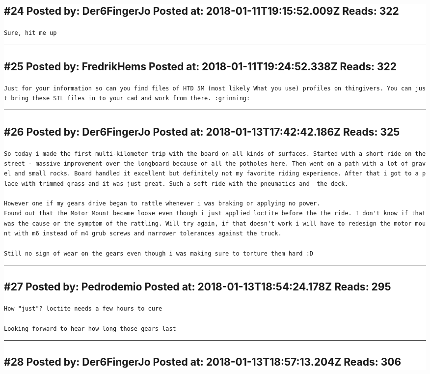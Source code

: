 ## \#24 Posted by: Der6FingerJo Posted at: 2018-01-11T19:15:52.009Z Reads: 322

```
Sure, hit me up
```

---
## \#25 Posted by: FredrikHems Posted at: 2018-01-11T19:24:52.338Z Reads: 322

```
Just for your information so can you find files of HTD 5M (most likely What you use) profiles on thingivers. You can just bring these STL files in to your cad and work from there. :grinning:
```

---
## \#26 Posted by: Der6FingerJo Posted at: 2018-01-13T17:42:42.186Z Reads: 325

```
So today i made the first multi-kilometer trip with the board on all kinds of surfaces. Started with a short ride on the street - massive improvement over the longboard because of all the potholes here. Then went on a path with a lot of gravel and small rocks. Board handled it excellent but definitely not my favorite riding experience. After that i got to a place with trimmed grass and it was just great. Such a soft ride with the pneumatics and  the deck.

However one if my gears drive began to rattle whenever i was braking or applying no power. 
Found out that the Motor Mount became loose even though i just applied loctite before the the ride. I don't know if that was the cause or the symptom of the rattling. Will try again, if that doesn't work i will have to redesign the motor mount with m6 instead of m4 grub screws and narrower tolerances against the truck. 

Still no sign of wear on the gears even though i was making sure to torture them hard :D
```

---
## \#27 Posted by: Pedrodemio Posted at: 2018-01-13T18:54:24.178Z Reads: 295

```
How "just"? loctite needs a few hours to cure

Looking forward to hear how long those gears last
```

---
## \#28 Posted by: Der6FingerJo Posted at: 2018-01-13T18:57:13.204Z Reads: 306
